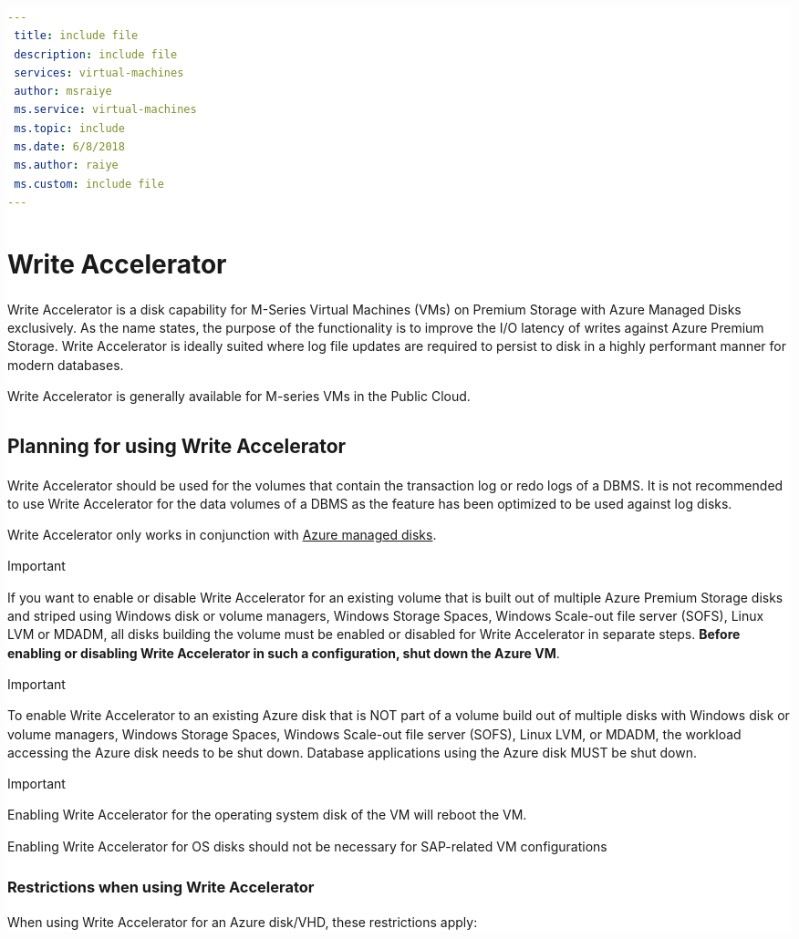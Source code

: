```yaml
---
 title: include file
 description: include file
 services: virtual-machines
 author: msraiye
 ms.service: virtual-machines
 ms.topic: include
 ms.date: 6/8/2018
 ms.author: raiye
 ms.custom: include file
---
```


# Write Accelerator
Write Accelerator is a disk capability for M-Series Virtual Machines (VMs) on Premium Storage with Azure Managed Disks exclusively. As the name states, the purpose of the functionality is to improve the I/O latency of writes against Azure Premium Storage. Write Accelerator is ideally suited where log file updates are required to persist to disk in a highly performant manner for modern databases.

Write Accelerator is generally available for M-series VMs in the Public Cloud.

## Planning for using Write Accelerator
Write Accelerator should be used for the volumes that contain the transaction log or redo logs of a DBMS. It is not recommended to use Write Accelerator for the data volumes of a DBMS as the feature has been optimized to be used against log disks.

Write Accelerator only works in conjunction with [Azure managed disks](https://azure.microsoft.com/services/managed-disks/). 


> [!IMPORTANT]
> If you want to enable or disable Write Accelerator for an existing volume that is built out of multiple Azure Premium Storage disks and striped using Windows disk or volume managers, Windows Storage Spaces, Windows Scale-out file server (SOFS), Linux LVM or MDADM, all disks building the volume must be enabled or disabled for Write Accelerator in separate steps. **Before enabling or disabling Write Accelerator in such a configuration, shut down the Azure VM**. 


> [!IMPORTANT]
> To enable Write Accelerator to an existing Azure disk that is NOT part of a volume build out of multiple disks with Windows disk or volume managers, Windows Storage Spaces, Windows Scale-out file server (SOFS), Linux LVM, or MDADM, the workload accessing the Azure disk needs to be shut down. Database applications using the Azure disk MUST be shut down.

> [!IMPORTANT]
> Enabling Write Accelerator for the operating system disk of the VM will reboot the VM. 

Enabling Write Accelerator for OS disks should not be necessary for SAP-related VM configurations

### Restrictions when using Write Accelerator
When using Write Accelerator for an Azure disk/VHD, these restrictions apply:
